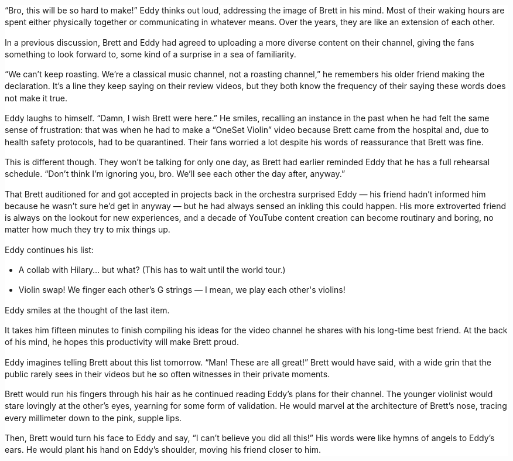 “Bro, this will be so hard to make!” Eddy thinks out loud, addressing the image of Brett in his mind.
Most of their waking hours are spent either physically together or communicating in whatever means. Over the years, they are like an extension of each other.

In a previous discussion, Brett and Eddy had agreed to uploading a more diverse content on their channel, giving the fans something to look forward to,
some kind of a surprise in a sea of familiarity.

“We can’t keep roasting. We’re a classical music channel, not a roasting channel,” he remembers his older friend making the declaration.
It’s a line they keep saying on their review videos, but they both know the frequency of their saying these words does not make it true.

Eddy laughs to himself. “Damn, I wish Brett were here.” He smiles, recalling an instance in the past when he had felt the same sense of frustration:
that was when he had to make a “OneSet Violin” video because Brett came from the hospital and, due to health safety protocols, had to be quarantined.
Their fans worried a lot despite his words of reassurance that Brett was fine.

This is different though. They won’t be talking for only one day, as Brett had earlier reminded Eddy that he has a full rehearsal schedule.
“Don’t think I’m ignoring you, bro. We’ll see each other the day after, anyway.”

That Brett auditioned for and got accepted in projects back in the orchestra surprised Eddy —
his friend hadn’t informed him because he wasn’t sure he’d get in anyway — but he had always sensed an inkling this could happen.
His more extroverted friend is always on the lookout for new experiences, and a decade of YouTube content creation can become routinary and boring,
no matter how much they try to mix things up.

Eddy continues his list:

- A collab with Hilary… but what? (This has to wait until the world tour.)

- Violin swap! We finger each other’s G strings — I mean, we play each other's violins!

Eddy smiles at the thought of the last item.

It takes him fifteen minutes to finish compiling his ideas for the video channel he shares with his long-time best friend.
At the back of his mind, he hopes this productivity will make Brett proud.

Eddy imagines telling Brett about this list tomorrow. “Man! These are all great!” Brett would have said,
with a wide grin that the public rarely sees in their videos but he so often witnesses in their private moments.

Brett would run his fingers through his hair as he continued reading Eddy’s plans for their channel.
The younger violinist would stare lovingly at the other’s eyes, yearning for some form of validation.
He would marvel at the architecture of Brett’s nose, tracing every millimeter down to the pink, supple lips.

Then, Brett would turn his face to Eddy and say, “I can’t believe you did all this!”
His words were like hymns of angels to Eddy’s ears. He would plant his hand on Eddy’s shoulder, moving his friend closer to him.
